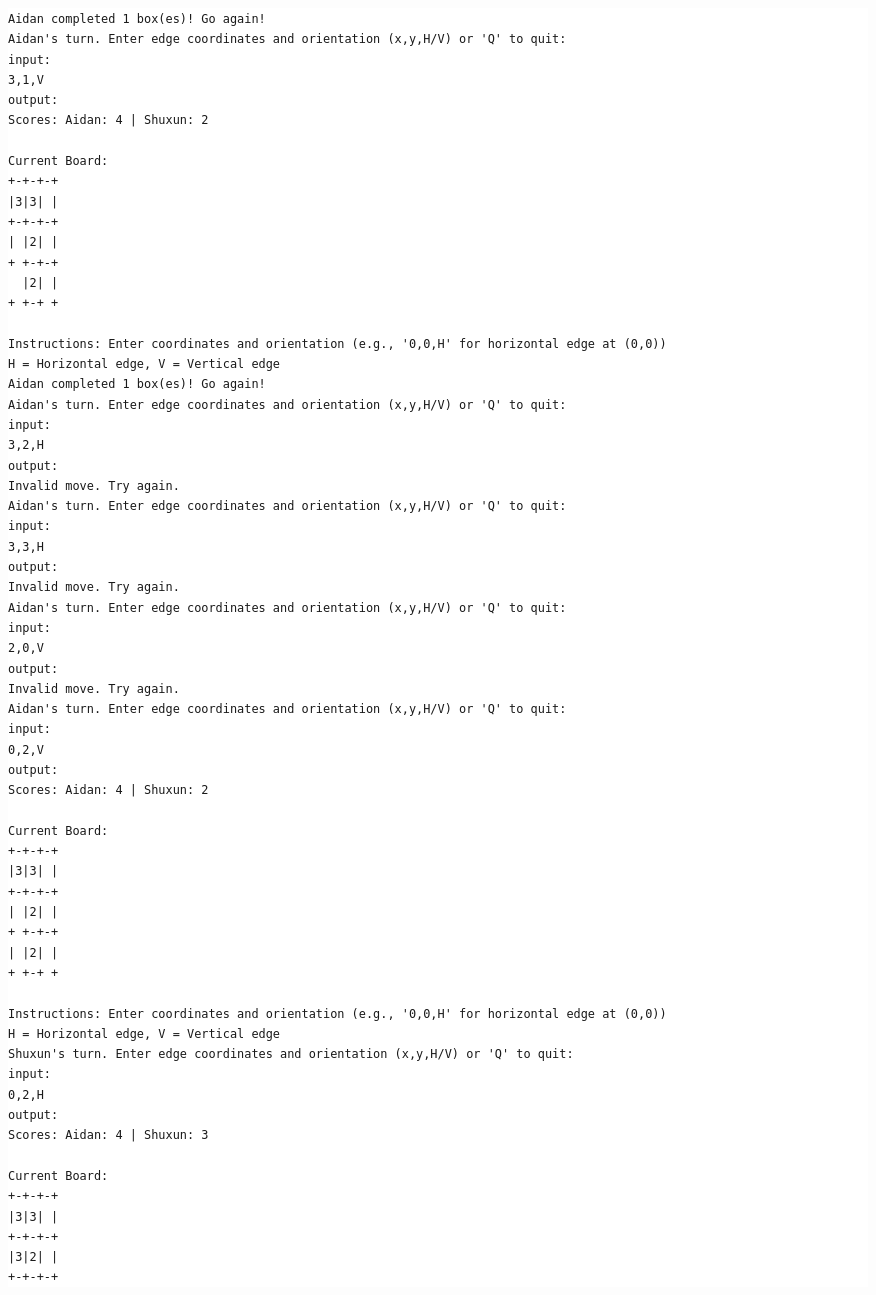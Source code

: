 ```
Aidan completed 1 box(es)! Go again!
Aidan's turn. Enter edge coordinates and orientation (x,y,H/V) or 'Q' to quit:
input:
3,1,V
output:
Scores: Aidan: 4 | Shuxun: 2

Current Board:
+-+-+-+
|3|3| |
+-+-+-+
| |2| |
+ +-+-+
  |2| |
+ +-+ +

Instructions: Enter coordinates and orientation (e.g., '0,0,H' for horizontal edge at (0,0))
H = Horizontal edge, V = Vertical edge
Aidan completed 1 box(es)! Go again!
Aidan's turn. Enter edge coordinates and orientation (x,y,H/V) or 'Q' to quit:
input:
3,2,H
output:
Invalid move. Try again.
Aidan's turn. Enter edge coordinates and orientation (x,y,H/V) or 'Q' to quit:
input:
3,3,H
output:
Invalid move. Try again.
Aidan's turn. Enter edge coordinates and orientation (x,y,H/V) or 'Q' to quit:
input:
2,0,V   
output:
Invalid move. Try again.
Aidan's turn. Enter edge coordinates and orientation (x,y,H/V) or 'Q' to quit:
input:
0,2,V
output:
Scores: Aidan: 4 | Shuxun: 2

Current Board:
+-+-+-+
|3|3| |
+-+-+-+
| |2| |
+ +-+-+
| |2| |
+ +-+ +

Instructions: Enter coordinates and orientation (e.g., '0,0,H' for horizontal edge at (0,0))
H = Horizontal edge, V = Vertical edge
Shuxun's turn. Enter edge coordinates and orientation (x,y,H/V) or 'Q' to quit:
input:
0,2,H
output:
Scores: Aidan: 4 | Shuxun: 3

Current Board:
+-+-+-+
|3|3| |
+-+-+-+
|3|2| |
+-+-+-+
```